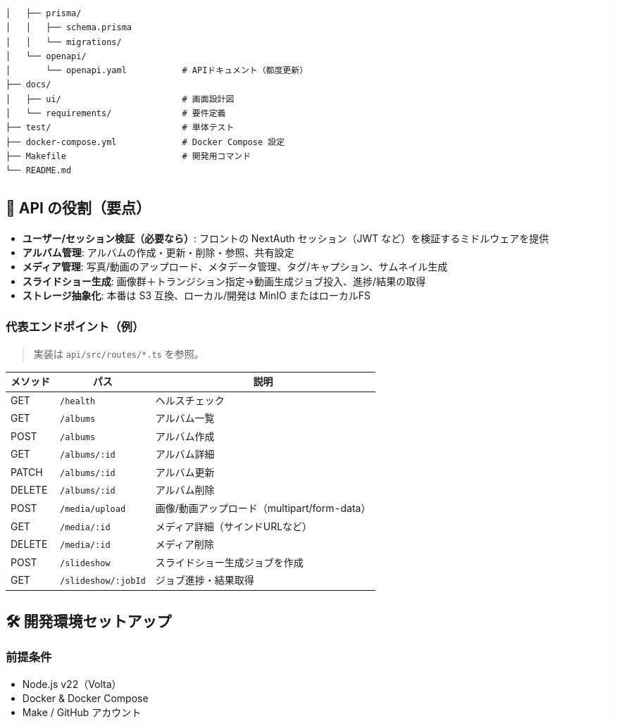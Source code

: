 ```
│   ├── prisma/
│   │   ├── schema.prisma
│   │   └── migrations/
│   └── openapi/
│       └── openapi.yaml           # APIドキュメント（都度更新）
├── docs/
│   ├── ui/                        # 画面設計図
│   └── requirements/              # 要件定義
├── test/                          # 単体テスト
├── docker-compose.yml             # Docker Compose 設定
├── Makefile                       # 開発用コマンド
└── README.md
```

## 🧩 API の役割（要点）
- **ユーザー/セッション検証（必要なら）**: フロントの NextAuth セッション（JWT など）を検証するミドルウェアを提供
- **アルバム管理**: アルバムの作成・更新・削除・参照、共有設定
- **メディア管理**: 写真/動画のアップロード、メタデータ管理、タグ/キャプション、サムネイル生成
- **スライドショー生成**: 画像群＋トランジション指定→動画生成ジョブ投入、進捗/結果の取得
- **ストレージ抽象化**: 本番は S3 互換、ローカル/開発は MinIO またはローカルFS

### 代表エンドポイント（例）
> 実装は `api/src/routes/*.ts` を参照。

| メソッド | パス | 説明 |
|---|---|---|
| GET | `/health` | ヘルスチェック |
| GET | `/albums` | アルバム一覧 |
| POST | `/albums` | アルバム作成 |
| GET | `/albums/:id` | アルバム詳細 |
| PATCH | `/albums/:id` | アルバム更新 |
| DELETE | `/albums/:id` | アルバム削除 |
| POST | `/media/upload` | 画像/動画アップロード（multipart/form-data）|
| GET | `/media/:id` | メディア詳細（サインドURLなど）|
| DELETE | `/media/:id` | メディア削除 |
| POST | `/slideshow` | スライドショー生成ジョブを作成 |
| GET | `/slideshow/:jobId` | ジョブ進捗・結果取得 |

## 🛠️ 開発環境セットアップ
### 前提条件
- Node.js v22（Volta）
- Docker & Docker Compose
- Make / GitHub アカウント
